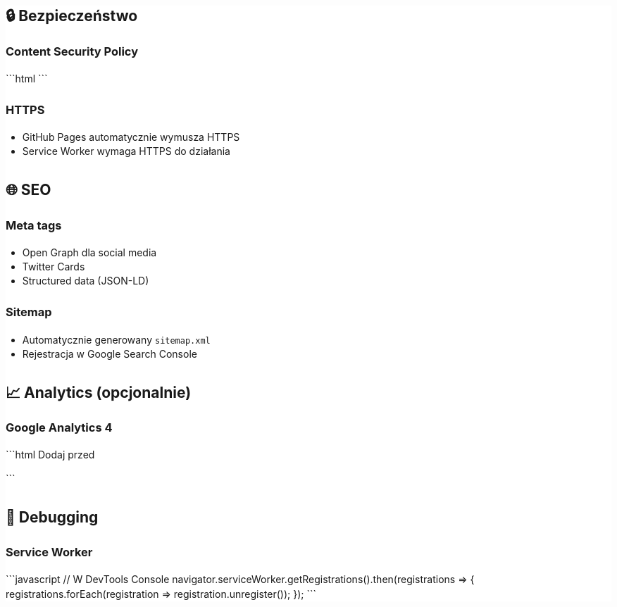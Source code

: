 ## 🔒 Bezpieczeństwo

### Content Security Policy
\`\`\`html
<meta http-equiv="Content-Security-Policy" 
      content="default-src 'self'; 
               script-src 'self' 'unsafe-inline'; 
               style-src 'self' 'unsafe-inline';">
\`\`\`

### HTTPS
- GitHub Pages automatycznie wymusza HTTPS
- Service Worker wymaga HTTPS do działania

## 🌐 SEO

### Meta tags
- Open Graph dla social media
- Twitter Cards
- Structured data (JSON-LD)

### Sitemap
- Automatycznie generowany `sitemap.xml`
- Rejestracja w Google Search Console

## 📈 Analytics (opcjonalnie)

### Google Analytics 4
\`\`\`html
 Dodaj przed </head> 
<script async src="https://www.googletagmanager.com/gtag/js?id=GA_MEASUREMENT_ID"></script>
<script>
  window.dataLayer = window.dataLayer || [];
  function gtag(){dataLayer.push(arguments);}
  gtag('js', new Date());
  gtag('config', 'GA_MEASUREMENT_ID');
</script>
\`\`\`

## 🐛 Debugging

### Service Worker
\`\`\`javascript
// W DevTools Console
navigator.serviceWorker.getRegistrations().then(registrations => {
  registrations.forEach(registration => registration.unregister());
});
\`\`\`
